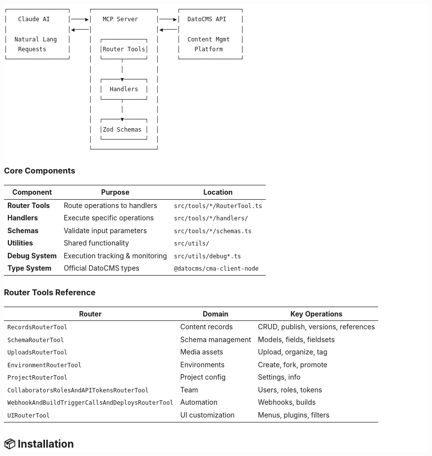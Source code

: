 ```
┌─────────────────┐     ┌──────────────────┐     ┌─────────────────┐
│   Claude AI     │────▶│   MCP Server     │────▶│  DatoCMS API    │
│                 │◀────│                  │◀────│                 │
│  Natural Lang   │     │  ┌────────────┐  │     │  Content Mgmt   │
│   Requests      │     │  │Router Tools│  │     │    Platform     │
└─────────────────┘     │  └─────┬──────┘  │     └─────────────────┘
                        │        │         │
                        │  ┌─────▼──────┐  │
                        │  │  Handlers  │  │
                        │  └─────┬──────┘  │
                        │        │         │
                        │  ┌─────▼──────┐  │
                        │  │Zod Schemas │  │
                        │  └────────────┘  │
                        └──────────────────┘
```

### Core Components

| Component | Purpose | Location |
|-----------|---------|----------|
| **Router Tools** | Route operations to handlers | `src/tools/*/RouterTool.ts` |
| **Handlers** | Execute specific operations | `src/tools/*/handlers/` |
| **Schemas** | Validate input parameters | `src/tools/*/schemas.ts` |
| **Utilities** | Shared functionality | `src/utils/` |
| **Debug System** | Execution tracking & monitoring | `src/utils/debug*.ts` |
| **Type System** | Official DatoCMS types | `@datocms/cma-client-node` |

### Router Tools Reference

| Router | Domain | Key Operations |
|--------|--------|----------------|
| `RecordsRouterTool` | Content records | CRUD, publish, versions, references |
| `SchemaRouterTool` | Schema management | Models, fields, fieldsets |
| `UploadsRouterTool` | Media assets | Upload, organize, tag |
| `EnvironmentRouterTool` | Environments | Create, fork, promote |
| `ProjectRouterTool` | Project config | Settings, info |
| `CollaboratorsRolesAndAPITokensRouterTool` | Team | Users, roles, tokens |
| `WebhookAndBuildTriggerCallsAndDeploysRouterTool` | Automation | Webhooks, builds |
| `UIRouterTool` | UI customization | Menus, plugins, filters |

## 📦 Installation
